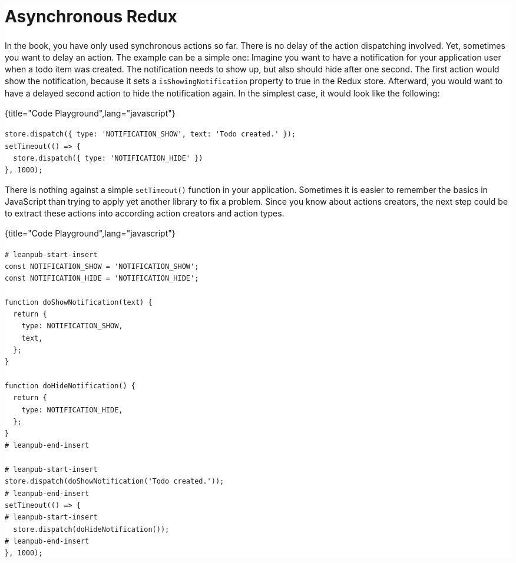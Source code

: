 # Asynchronous Redux

In the book, you have only used synchronous actions so far. There is no delay of the action dispatching involved. Yet, sometimes you want to delay an action. The example can be a simple one: Imagine you want to have a notification for your application user when a todo item was created. The notification needs to show up, but also should hide after one second. The first action would show the notification, because it sets a `isShowingNotification` property to true in the Redux store. Afterward, you would want to have a delayed second action to hide the notification again. In the simplest case, it would look like the following:

{title="Code Playground",lang="javascript"}
~~~~~~~
store.dispatch({ type: 'NOTIFICATION_SHOW', text: 'Todo created.' });
setTimeout(() => {
  store.dispatch({ type: 'NOTIFICATION_HIDE' })
}, 1000);
~~~~~~~

There is nothing against a simple `setTimeout()` function in your application. Sometimes it is easier to remember the basics in JavaScript than trying to apply yet another library to fix a problem. Since you know about actions creators, the next step could be to extract these actions into according action creators and action types.

{title="Code Playground",lang="javascript"}
~~~~~~~
# leanpub-start-insert
const NOTIFICATION_SHOW = 'NOTIFICATION_SHOW';
const NOTIFICATION_HIDE = 'NOTIFICATION_HIDE';

function doShowNotification(text) {
  return {
    type: NOTIFICATION_SHOW,
    text,
  };
}

function doHideNotification() {
  return {
    type: NOTIFICATION_HIDE,
  };
}
# leanpub-end-insert

# leanpub-start-insert
store.dispatch(doShowNotification('Todo created.'));
# leanpub-end-insert
setTimeout(() => {
# leanpub-start-insert
  store.dispatch(doHideNotification());
# leanpub-end-insert
}, 1000);
~~~~~~~
